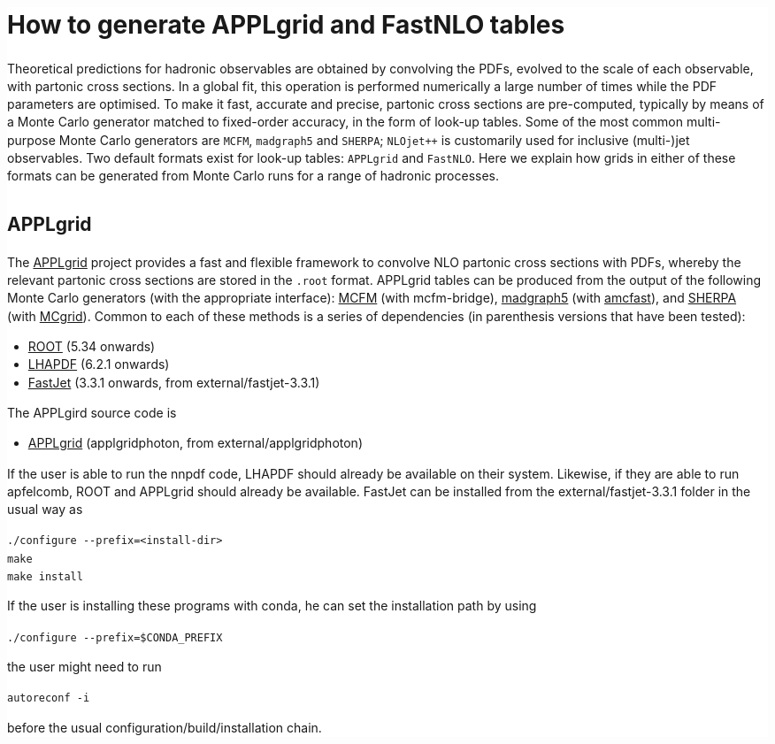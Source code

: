 # How to generate APPLgrid and FastNLO tables

Theoretical predictions for hadronic observables are obtained by convolving
the PDFs, evolved to the scale of each observable, with partonic cross sections.
In a global fit, this operation is performed numerically a large number of times
while the PDF parameters are optimised. To make it fast, accurate and precise,
partonic cross sections are pre-computed, typically by means of a Monte Carlo 
generator matched to fixed-order accuracy, in the form of look-up tables.
Some of the most common multi-purpose Monte Carlo generators are `MCFM`,
`madgraph5` and `SHERPA`; `NLOjet++` is customarily used for inclusive (multi-)jet
observables. Two default formats exist for look-up tables: `APPLgrid` and
`FastNLO`. Here we explain how grids in either of these formats can be 
generated from Monte Carlo runs for a range of hadronic processes.

## APPLgrid 
The [APPLgrid](https://applgrid.hepforge.org/) project provides a fast and 
flexible framework to convolve NLO partonic cross sections with PDFs, whereby
the relevant partonic cross sections are stored in the `.root` format.
APPLgrid tables can be produced from the output of the following Monte Carlo 
generators (with the appropriate interface): [MCFM](https://mcfm.fnal.gov/) 
(with mcfm-bridge), [madgraph5](https://launchpad.net/mg5amcnlo) 
(with [amcfast](https://amcfast.hepforge.org/)), 
and [SHERPA](https://sherpa-team.gitlab.io/) 
(with [MCgrid](https://mcgrid.hepforge.org/)).
Common to each of these methods is a series of dependencies (in parenthesis 
versions that have been tested):

* [ROOT](https://root.cern.ch/) (5.34 onwards)
* [LHAPDF](https://lhapdf.hepforge.org/) (6.2.1 onwards)
* [FastJet](http://fastjet.fr/) (3.3.1 onwards, from external/fastjet-3.3.1)

The APPLgird source code is
* [APPLgrid](https://applgrid.hepforge.org/) (applgridphoton, 
  from external/applgridphoton)

If the user is able to run the nnpdf code, LHAPDF should already be available 
on their system. Likewise, if they are able to run apfelcomb, ROOT and APPLgrid
should already be available. FastJet can be installed from the 
external/fastjet-3.3.1 folder in the usual way as
```text
./configure --prefix=<install-dir>
make 
make install
```

If the user is installing these programs with conda, he can set the 
installation path by using
```
./configure --prefix=$CONDA_PREFIX
```
the user might need to run
```
autoreconf -i
```
before the usual configuration/build/installation chain.
